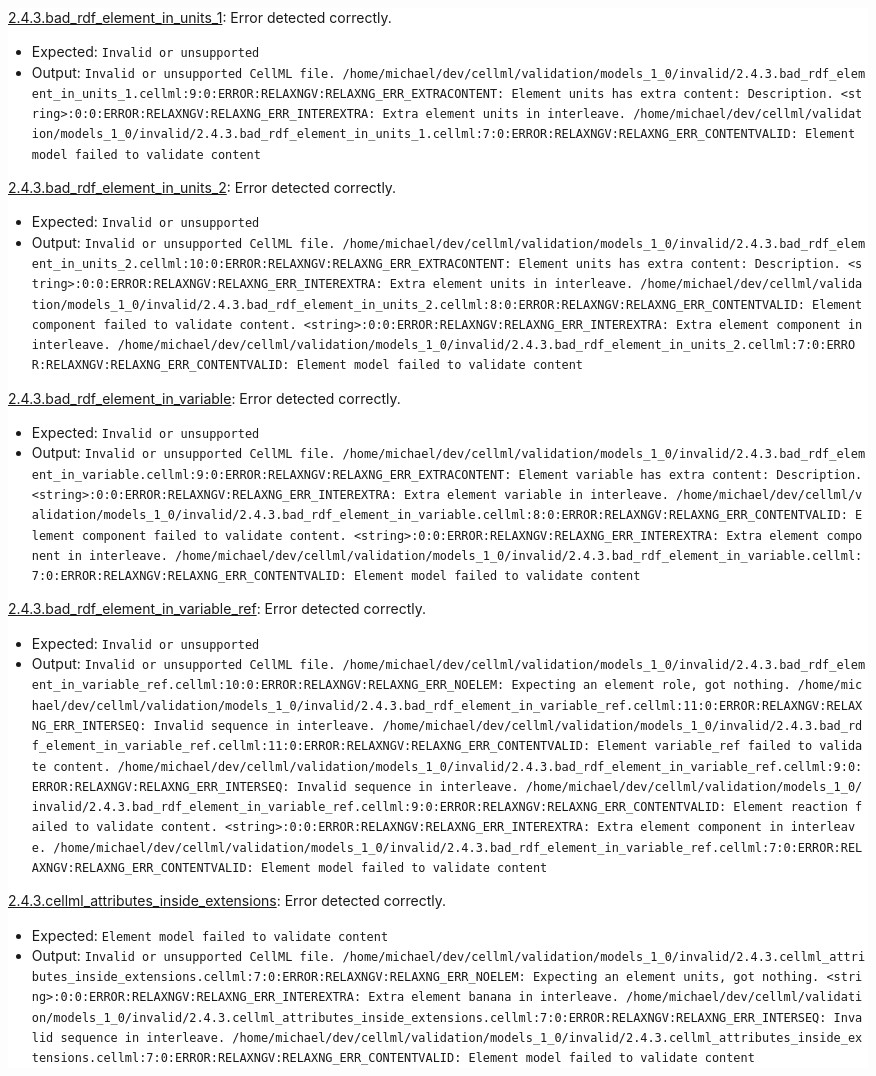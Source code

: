 [2.4.3.bad_rdf_element_in_units_1](../models_1_0/invalid/2.4.3.bad_rdf_element_in_units_1.cellml): Error detected correctly.
* Expected: ```Invalid or unsupported```
* Output: ```Invalid or unsupported CellML file. /home/michael/dev/cellml/validation/models_1_0/invalid/2.4.3.bad_rdf_element_in_units_1.cellml:9:0:ERROR:RELAXNGV:RELAXNG_ERR_EXTRACONTENT: Element units has extra content: Description. <string>:0:0:ERROR:RELAXNGV:RELAXNG_ERR_INTEREXTRA: Extra element units in interleave. /home/michael/dev/cellml/validation/models_1_0/invalid/2.4.3.bad_rdf_element_in_units_1.cellml:7:0:ERROR:RELAXNGV:RELAXNG_ERR_CONTENTVALID: Element model failed to validate content```

[2.4.3.bad_rdf_element_in_units_2](../models_1_0/invalid/2.4.3.bad_rdf_element_in_units_2.cellml): Error detected correctly.
* Expected: ```Invalid or unsupported```
* Output: ```Invalid or unsupported CellML file. /home/michael/dev/cellml/validation/models_1_0/invalid/2.4.3.bad_rdf_element_in_units_2.cellml:10:0:ERROR:RELAXNGV:RELAXNG_ERR_EXTRACONTENT: Element units has extra content: Description. <string>:0:0:ERROR:RELAXNGV:RELAXNG_ERR_INTEREXTRA: Extra element units in interleave. /home/michael/dev/cellml/validation/models_1_0/invalid/2.4.3.bad_rdf_element_in_units_2.cellml:8:0:ERROR:RELAXNGV:RELAXNG_ERR_CONTENTVALID: Element component failed to validate content. <string>:0:0:ERROR:RELAXNGV:RELAXNG_ERR_INTEREXTRA: Extra element component in interleave. /home/michael/dev/cellml/validation/models_1_0/invalid/2.4.3.bad_rdf_element_in_units_2.cellml:7:0:ERROR:RELAXNGV:RELAXNG_ERR_CONTENTVALID: Element model failed to validate content```

[2.4.3.bad_rdf_element_in_variable](../models_1_0/invalid/2.4.3.bad_rdf_element_in_variable.cellml): Error detected correctly.
* Expected: ```Invalid or unsupported```
* Output: ```Invalid or unsupported CellML file. /home/michael/dev/cellml/validation/models_1_0/invalid/2.4.3.bad_rdf_element_in_variable.cellml:9:0:ERROR:RELAXNGV:RELAXNG_ERR_EXTRACONTENT: Element variable has extra content: Description. <string>:0:0:ERROR:RELAXNGV:RELAXNG_ERR_INTEREXTRA: Extra element variable in interleave. /home/michael/dev/cellml/validation/models_1_0/invalid/2.4.3.bad_rdf_element_in_variable.cellml:8:0:ERROR:RELAXNGV:RELAXNG_ERR_CONTENTVALID: Element component failed to validate content. <string>:0:0:ERROR:RELAXNGV:RELAXNG_ERR_INTEREXTRA: Extra element component in interleave. /home/michael/dev/cellml/validation/models_1_0/invalid/2.4.3.bad_rdf_element_in_variable.cellml:7:0:ERROR:RELAXNGV:RELAXNG_ERR_CONTENTVALID: Element model failed to validate content```

[2.4.3.bad_rdf_element_in_variable_ref](../models_1_0/invalid/2.4.3.bad_rdf_element_in_variable_ref.cellml): Error detected correctly.
* Expected: ```Invalid or unsupported```
* Output: ```Invalid or unsupported CellML file. /home/michael/dev/cellml/validation/models_1_0/invalid/2.4.3.bad_rdf_element_in_variable_ref.cellml:10:0:ERROR:RELAXNGV:RELAXNG_ERR_NOELEM: Expecting an element role, got nothing. /home/michael/dev/cellml/validation/models_1_0/invalid/2.4.3.bad_rdf_element_in_variable_ref.cellml:11:0:ERROR:RELAXNGV:RELAXNG_ERR_INTERSEQ: Invalid sequence in interleave. /home/michael/dev/cellml/validation/models_1_0/invalid/2.4.3.bad_rdf_element_in_variable_ref.cellml:11:0:ERROR:RELAXNGV:RELAXNG_ERR_CONTENTVALID: Element variable_ref failed to validate content. /home/michael/dev/cellml/validation/models_1_0/invalid/2.4.3.bad_rdf_element_in_variable_ref.cellml:9:0:ERROR:RELAXNGV:RELAXNG_ERR_INTERSEQ: Invalid sequence in interleave. /home/michael/dev/cellml/validation/models_1_0/invalid/2.4.3.bad_rdf_element_in_variable_ref.cellml:9:0:ERROR:RELAXNGV:RELAXNG_ERR_CONTENTVALID: Element reaction failed to validate content. <string>:0:0:ERROR:RELAXNGV:RELAXNG_ERR_INTEREXTRA: Extra element component in interleave. /home/michael/dev/cellml/validation/models_1_0/invalid/2.4.3.bad_rdf_element_in_variable_ref.cellml:7:0:ERROR:RELAXNGV:RELAXNG_ERR_CONTENTVALID: Element model failed to validate content```

[2.4.3.cellml_attributes_inside_extensions](../models_1_0/invalid/2.4.3.cellml_attributes_inside_extensions.cellml): Error detected correctly.
* Expected: ```Element model failed to validate content```
* Output: ```Invalid or unsupported CellML file. /home/michael/dev/cellml/validation/models_1_0/invalid/2.4.3.cellml_attributes_inside_extensions.cellml:7:0:ERROR:RELAXNGV:RELAXNG_ERR_NOELEM: Expecting an element units, got nothing. <string>:0:0:ERROR:RELAXNGV:RELAXNG_ERR_INTEREXTRA: Extra element banana in interleave. /home/michael/dev/cellml/validation/models_1_0/invalid/2.4.3.cellml_attributes_inside_extensions.cellml:7:0:ERROR:RELAXNGV:RELAXNG_ERR_INTERSEQ: Invalid sequence in interleave. /home/michael/dev/cellml/validation/models_1_0/invalid/2.4.3.cellml_attributes_inside_extensions.cellml:7:0:ERROR:RELAXNGV:RELAXNG_ERR_CONTENTVALID: Element model failed to validate content```
